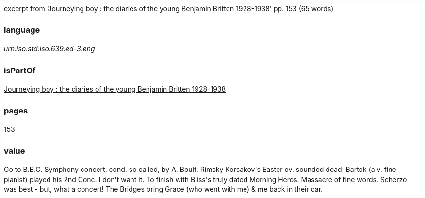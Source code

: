 
excerpt from 'Journeying boy : the diaries of the young Benjamin Britten 1928-1938' pp. 153 (65 words)

### language


*urn:iso:std:iso:639:ed-3:eng*

### isPartOf


[Journeying boy : the diaries of the young Benjamin Britten 1928-1938](#Journeying-boy-the-diaries-of-the-young-Benjamin-Britten-1928-1938)

### pages


153

### value


<p>Go to B.B.C. Symphony concert, cond. so called, by A. Boult. Rimsky Korsakov's Easter ov. sounded dead. Bartok (a v. fine pianist) played his 2nd Conc. I don't want it. To finish with Bliss's truly dated Morning Heros. Massacre of fine words. Scherzo was best - but, what a concert! The Bridges bring Grace (who went with me) &amp; me back in their car.&nbsp;</p>